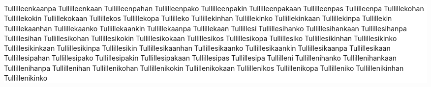Tullilleenkaanpa
Tullilleenkaan
Tullilleenpahan
Tullilleenpako
Tullilleenpakin
Tullilleenpakaan
Tullilleenpas
Tullilleenpa
Tullillekohan
Tullillekokin
Tullillekokaan
Tullillekos
Tullillekopa
Tullilleko
Tullillekinhan
Tullillekinko
Tullillekinkaan
Tullillekinpa
Tullillekin
Tullillekaanhan
Tullillekaanko
Tullillekaankin
Tullillekaanpa
Tullillekaan
Tullillesi
Tullillesihanko
Tullillesihankaan
Tullillesihanpa
Tullillesihan
Tullillesikohan
Tullillesikokin
Tullillesikokaan
Tullillesikos
Tullillesikopa
Tullillesiko
Tullillesikinhan
Tullillesikinko
Tullillesikinkaan
Tullillesikinpa
Tullillesikin
Tullillesikaanhan
Tullillesikaanko
Tullillesikaankin
Tullillesikaanpa
Tullillesikaan
Tullillesipahan
Tullillesipako
Tullillesipakin
Tullillesipakaan
Tullillesipas
Tullillesipa
Tullilleni
Tullillenihanko
Tullillenihankaan
Tullillenihanpa
Tullillenihan
Tullillenikohan
Tullillenikokin
Tullillenikokaan
Tullillenikos
Tullillenikopa
Tullilleniko
Tullillenikinhan
Tullillenikinko